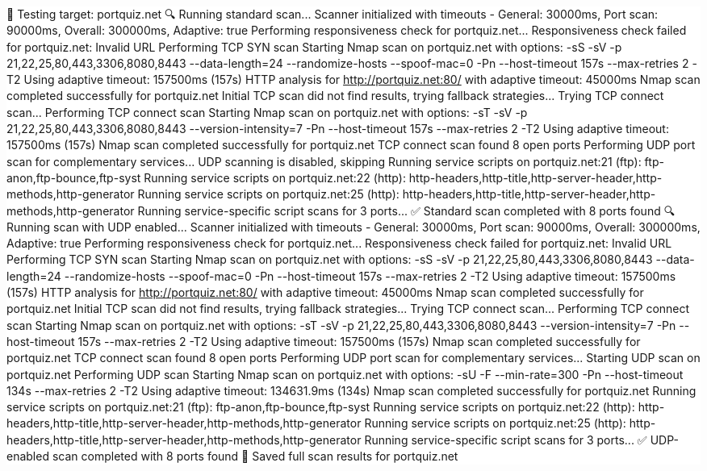 📡 Testing target: portquiz.net
  🔍 Running standard scan...
Scanner initialized with timeouts - General: 30000ms, Port scan: 90000ms, Overall: 300000ms, Adaptive: true
Performing responsiveness check for portquiz.net...
Responsiveness check failed for portquiz.net: Invalid URL
Performing TCP SYN scan
Starting Nmap scan on portquiz.net with options: -sS -sV -p 21,22,25,80,443,3306,8080,8443 --data-length=24 --randomize-hosts --spoof-mac=0 -Pn --host-timeout 157s --max-retries 2 -T2
Using adaptive timeout: 157500ms (157s)
HTTP analysis for http://portquiz.net:80/ with adaptive timeout: 45000ms
Nmap scan completed successfully for portquiz.net
Initial TCP scan did not find results, trying fallback strategies...
Trying TCP connect scan...
Performing TCP connect scan
Starting Nmap scan on portquiz.net with options: -sT -sV -p 21,22,25,80,443,3306,8080,8443 --version-intensity=7 -Pn --host-timeout 157s --max-retries 2 -T2
Using adaptive timeout: 157500ms (157s)
Nmap scan completed successfully for portquiz.net
TCP connect scan found 8 open ports
Performing UDP port scan for complementary services...
UDP scanning is disabled, skipping
Running service scripts on portquiz.net:21 (ftp): ftp-anon,ftp-bounce,ftp-syst
Running service scripts on portquiz.net:22 (http): http-headers,http-title,http-server-header,http-methods,http-generator
Running service scripts on portquiz.net:25 (http): http-headers,http-title,http-server-header,http-methods,http-generator
Running service-specific script scans for 3 ports...
  ✅ Standard scan completed with 8 ports found
  🔍 Running scan with UDP enabled...
Scanner initialized with timeouts - General: 30000ms, Port scan: 90000ms, Overall: 300000ms, Adaptive: true
Performing responsiveness check for portquiz.net...
Responsiveness check failed for portquiz.net: Invalid URL
Performing TCP SYN scan
Starting Nmap scan on portquiz.net with options: -sS -sV -p 21,22,25,80,443,3306,8080,8443 --data-length=24 --randomize-hosts --spoof-mac=0 -Pn --host-timeout 157s --max-retries 2 -T2
Using adaptive timeout: 157500ms (157s)
HTTP analysis for http://portquiz.net:80/ with adaptive timeout: 45000ms
Nmap scan completed successfully for portquiz.net
Initial TCP scan did not find results, trying fallback strategies...
Trying TCP connect scan...
Performing TCP connect scan
Starting Nmap scan on portquiz.net with options: -sT -sV -p 21,22,25,80,443,3306,8080,8443 --version-intensity=7 -Pn --host-timeout 157s --max-retries 2 -T2
Using adaptive timeout: 157500ms (157s)
Nmap scan completed successfully for portquiz.net
TCP connect scan found 8 open ports
Performing UDP port scan for complementary services...
Starting UDP scan on portquiz.net
Performing UDP scan
Starting Nmap scan on portquiz.net with options: -sU -F --min-rate=300 -Pn --host-timeout 134s --max-retries 2 -T2
Using adaptive timeout: 134631.9ms (134s)
Nmap scan completed successfully for portquiz.net
Running service scripts on portquiz.net:21 (ftp): ftp-anon,ftp-bounce,ftp-syst
Running service scripts on portquiz.net:22 (http): http-headers,http-title,http-server-header,http-methods,http-generator
Running service scripts on portquiz.net:25 (http): http-headers,http-title,http-server-header,http-methods,http-generator
Running service-specific script scans for 3 ports...
  ✅ UDP-enabled scan completed with 8 ports found
  💾 Saved full scan results for portquiz.net
